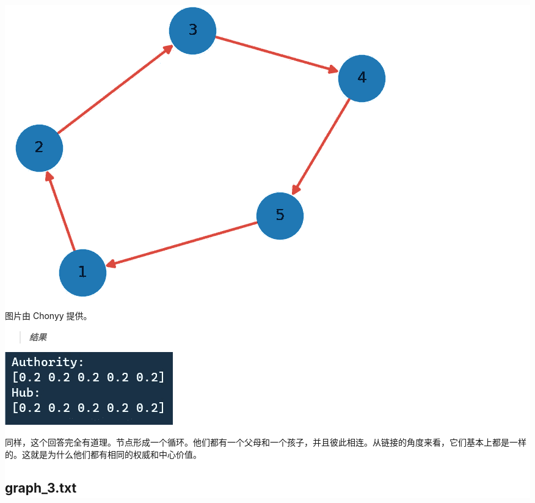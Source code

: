 ![](img/e7086d8e4e5f44307fdcdbb4c8bbd14c.png)

图片由 Chonyy 提供。

> ***结果***

![](img/5c53be9ba7139298ee0410b01978d906.png)

同样，这个回答完全有道理。节点形成一个循环。他们都有一个父母和一个孩子，并且彼此相连。从链接的角度来看，它们基本上都是一样的。这就是为什么他们都有相同的权威和中心价值。

## graph_3.txt
